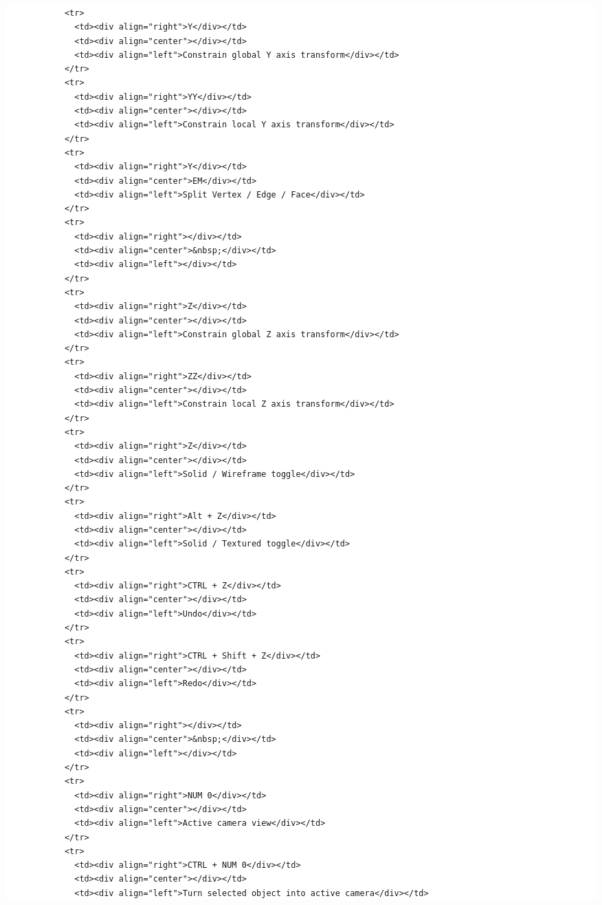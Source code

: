                 <tr>
                  <td><div align="right">Y</div></td>
                  <td><div align="center"></div></td>
                  <td><div align="left">Constrain global Y axis transform</div></td>
                </tr>
                <tr>
                  <td><div align="right">YY</div></td>
                  <td><div align="center"></div></td>
                  <td><div align="left">Constrain local Y axis transform</div></td>
                </tr>
                <tr>
                  <td><div align="right">Y</div></td>
                  <td><div align="center">EM</div></td>
                  <td><div align="left">Split Vertex / Edge / Face</div></td>
                </tr>
                <tr>
                  <td><div align="right"></div></td>
                  <td><div align="center">&nbsp;</div></td>
                  <td><div align="left"></div></td>
                </tr>
                <tr>
                  <td><div align="right">Z</div></td>
                  <td><div align="center"></div></td>
                  <td><div align="left">Constrain global Z axis transform</div></td>
                </tr>
                <tr>
                  <td><div align="right">ZZ</div></td>
                  <td><div align="center"></div></td>
                  <td><div align="left">Constrain local Z axis transform</div></td>
                </tr>
                <tr>
                  <td><div align="right">Z</div></td>
                  <td><div align="center"></div></td>
                  <td><div align="left">Solid / Wireframe toggle</div></td>
                </tr>
                <tr>
                  <td><div align="right">Alt + Z</div></td>
                  <td><div align="center"></div></td>
                  <td><div align="left">Solid / Textured toggle</div></td>
                </tr>
                <tr>
                  <td><div align="right">CTRL + Z</div></td>
                  <td><div align="center"></div></td>
                  <td><div align="left">Undo</div></td>
                </tr>
                <tr>
                  <td><div align="right">CTRL + Shift + Z</div></td>
                  <td><div align="center"></div></td>
                  <td><div align="left">Redo</div></td>
                </tr>
                <tr>
                  <td><div align="right"></div></td>
                  <td><div align="center">&nbsp;</div></td>
                  <td><div align="left"></div></td>
                </tr>
                <tr>
                  <td><div align="right">NUM 0</div></td>
                  <td><div align="center"></div></td>
                  <td><div align="left">Active camera view</div></td>
                </tr>
                <tr>
                  <td><div align="right">CTRL + NUM 0</div></td>
                  <td><div align="center"></div></td>
                  <td><div align="left">Turn selected object into active camera</div></td>